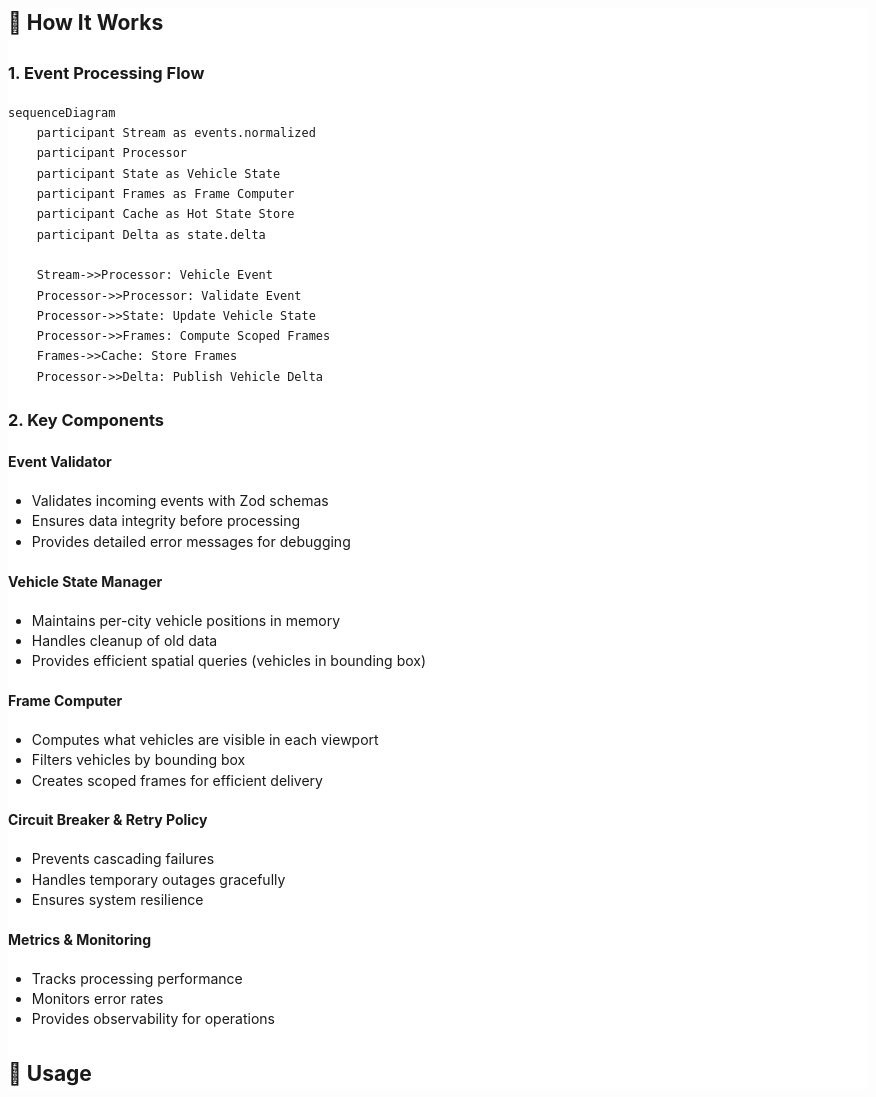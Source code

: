 ## 🔄 **How It Works**

### **1. Event Processing Flow**

```mermaid
sequenceDiagram
    participant Stream as events.normalized
    participant Processor
    participant State as Vehicle State
    participant Frames as Frame Computer
    participant Cache as Hot State Store
    participant Delta as state.delta

    Stream->>Processor: Vehicle Event
    Processor->>Processor: Validate Event
    Processor->>State: Update Vehicle State
    Processor->>Frames: Compute Scoped Frames
    Frames->>Cache: Store Frames
    Processor->>Delta: Publish Vehicle Delta
```

### **2. Key Components**

#### **Event Validator**
- Validates incoming events with Zod schemas
- Ensures data integrity before processing
- Provides detailed error messages for debugging

#### **Vehicle State Manager**
- Maintains per-city vehicle positions in memory
- Handles cleanup of old data
- Provides efficient spatial queries (vehicles in bounding box)

#### **Frame Computer**
- Computes what vehicles are visible in each viewport
- Filters vehicles by bounding box
- Creates scoped frames for efficient delivery

#### **Circuit Breaker & Retry Policy**
- Prevents cascading failures
- Handles temporary outages gracefully
- Ensures system resilience

#### **Metrics & Monitoring**
- Tracks processing performance
- Monitors error rates
- Provides observability for operations

## 🚀 **Usage**
